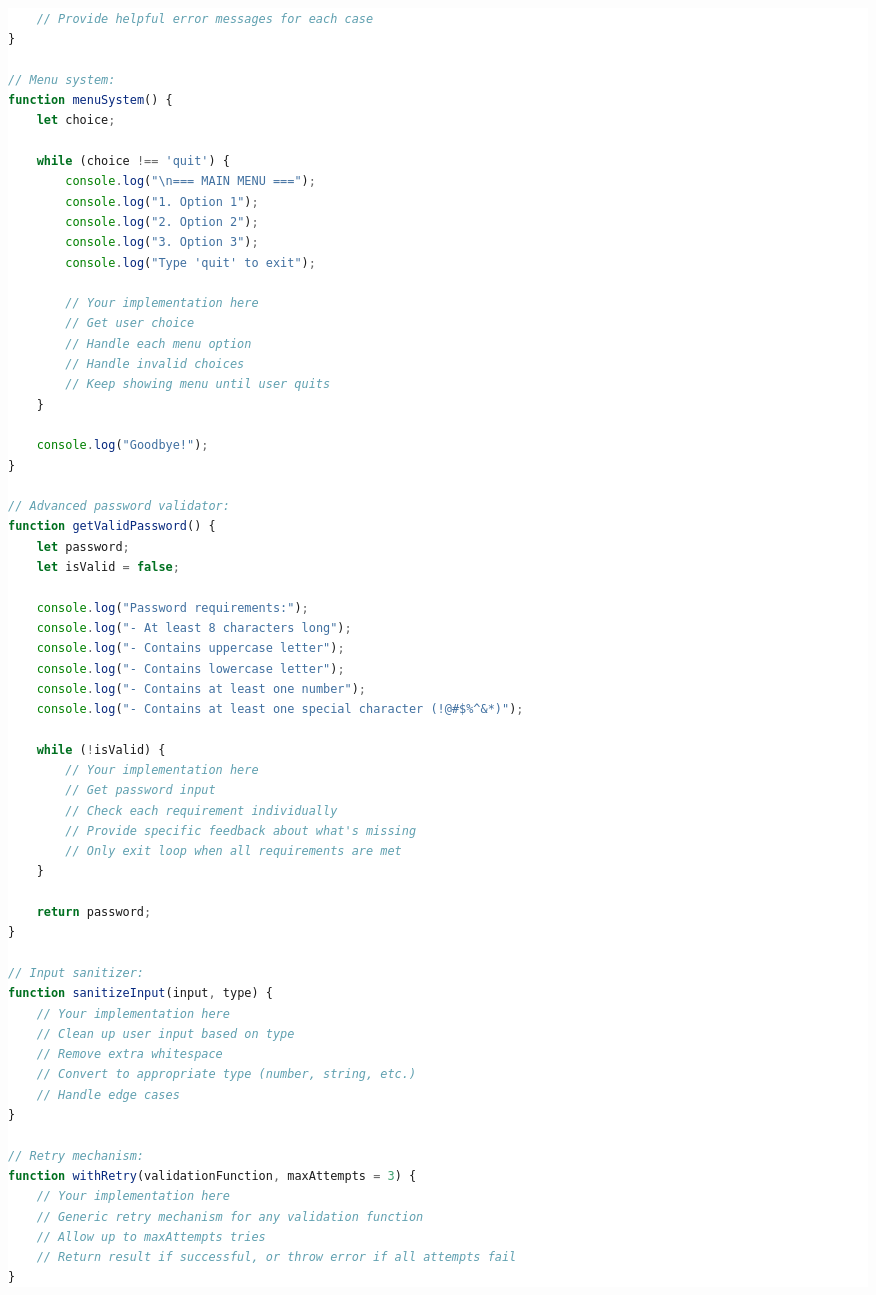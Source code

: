 ```javascript
    // Provide helpful error messages for each case
}

// Menu system:
function menuSystem() {
    let choice;
    
    while (choice !== 'quit') {
        console.log("\n=== MAIN MENU ===");
        console.log("1. Option 1");
        console.log("2. Option 2");
        console.log("3. Option 3");
        console.log("Type 'quit' to exit");
        
        // Your implementation here
        // Get user choice
        // Handle each menu option
        // Handle invalid choices
        // Keep showing menu until user quits
    }
    
    console.log("Goodbye!");
}

// Advanced password validator:
function getValidPassword() {
    let password;
    let isValid = false;
    
    console.log("Password requirements:");
    console.log("- At least 8 characters long");
    console.log("- Contains uppercase letter");
    console.log("- Contains lowercase letter");
    console.log("- Contains at least one number");
    console.log("- Contains at least one special character (!@#$%^&*)");
    
    while (!isValid) {
        // Your implementation here
        // Get password input
        // Check each requirement individually
        // Provide specific feedback about what's missing
        // Only exit loop when all requirements are met
    }
    
    return password;
}

// Input sanitizer:
function sanitizeInput(input, type) {
    // Your implementation here
    // Clean up user input based on type
    // Remove extra whitespace
    // Convert to appropriate type (number, string, etc.)
    // Handle edge cases
}

// Retry mechanism:
function withRetry(validationFunction, maxAttempts = 3) {
    // Your implementation here
    // Generic retry mechanism for any validation function
    // Allow up to maxAttempts tries
    // Return result if successful, or throw error if all attempts fail
}
```